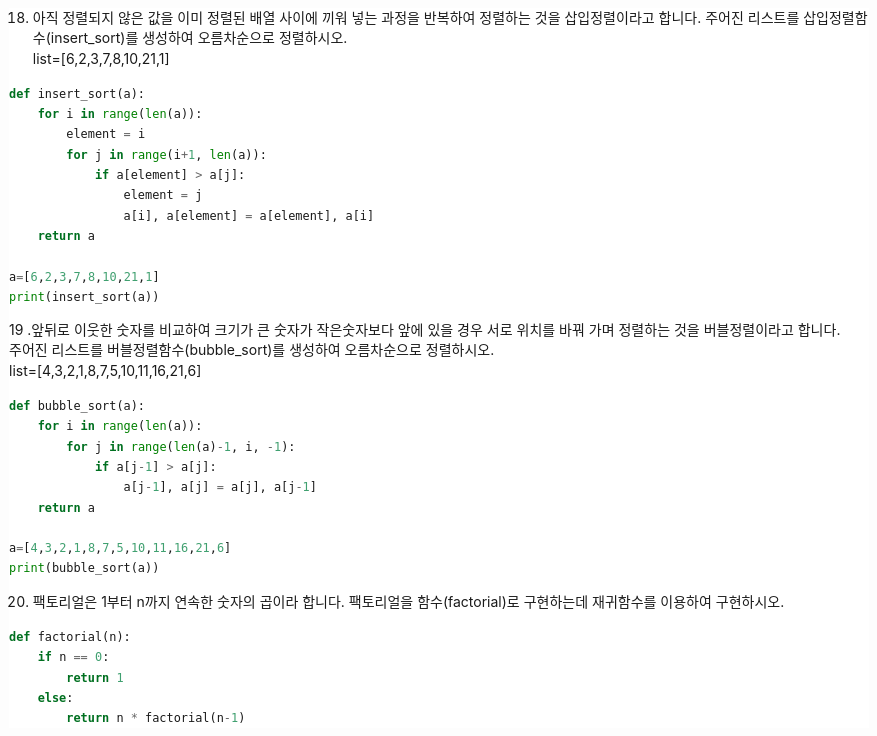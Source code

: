 
18. 아직 정렬되지 않은 값을 이미 정렬된 배열 사이에 끼워 넣는 과정을 반복하여 정렬하는 것을 삽입정렬이라고 합니다. 주어진 리스트를 삽입정렬함수(insert_sort)를 생성하여 오름차순으로 정렬하시오.  
list=[6,2,3,7,8,10,21,1]  
```python
def insert_sort(a):
    for i in range(len(a)):
        element = i
        for j in range(i+1, len(a)):
            if a[element] > a[j]:
                element = j
                a[i], a[element] = a[element], a[i]
    return a

a=[6,2,3,7,8,10,21,1]
print(insert_sort(a))
```

19 .앞뒤로 이웃한 숫자를 비교하여 크기가 큰 숫자가 작은숫자보다 앞에 있을 경우 서로 위치를 바꿔 가며 정렬하는 것을 버블정렬이라고 합니다.  
주어진 리스트를 버블정렬함수(bubble_sort)를 생성하여 오름차순으로 정렬하시오.  
list=[4,3,2,1,8,7,5,10,11,16,21,6]  
```python
def bubble_sort(a):
    for i in range(len(a)):
        for j in range(len(a)-1, i, -1):
            if a[j-1] > a[j]:
                a[j-1], a[j] = a[j], a[j-1]
    return a

a=[4,3,2,1,8,7,5,10,11,16,21,6]
print(bubble_sort(a))
```

20. 팩토리얼은 1부터 n까지 연속한 숫자의 곱이라 합니다. 팩토리얼을 함수(factorial)로 구현하는데 재귀함수를 이용하여 구현하시오.  
```python
def factorial(n):
    if n == 0:
        return 1
    else:
        return n * factorial(n-1)
```
